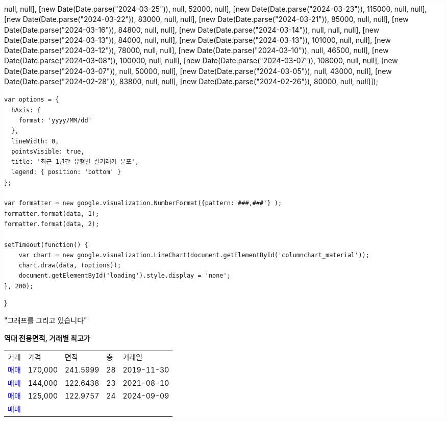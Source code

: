 null, null], [new Date(Date.parse("2024-03-25")), null, 52000, null], [new Date(Date.parse("2024-03-23")), 115000, null, null], [new Date(Date.parse("2024-03-22")), 83000, null, null], [new Date(Date.parse("2024-03-21")), 85000, null, null], [new Date(Date.parse("2024-03-16")), 84800, null, null], [new Date(Date.parse("2024-03-14")), null, null, null], [new Date(Date.parse("2024-03-13")), 84000, null, null], [new Date(Date.parse("2024-03-13")), 101000, null, null], [new Date(Date.parse("2024-03-12")), 78000, null, null], [new Date(Date.parse("2024-03-10")), null, 46500, null], [new Date(Date.parse("2024-03-08")), 100000, null, null], [new Date(Date.parse("2024-03-07")), 108000, null, null], [new Date(Date.parse("2024-03-07")), null, 50000, null], [new Date(Date.parse("2024-03-05")), null, 43000, null], [new Date(Date.parse("2024-02-28")), 83800, null, null], [new Date(Date.parse("2024-02-26")), 80000, null, null]]);

    var options = {
      hAxis: {
        format: 'yyyy/MM/dd'
      },    
      lineWidth: 0,
      pointsVisible: true,    
      title: '최근 1년간 유형별 실거래가 분포',
      legend: { position: 'bottom' }
    };

    var formatter = new google.visualization.NumberFormat({pattern:'###,###'} );
    formatter.format(data, 1);
    formatter.format(data, 2);
    
    setTimeout(function() {
        var chart = new google.visualization.LineChart(document.getElementById('columnchart_material'));
        chart.draw(data, (options));
        document.getElementById('loading').style.display = 'none';
    }, 200);
  }
</script>


<div id="loading" style="z-index:20; display: block; margin-left: 0px">"그래프를 그리고 있습니다"</div>
<div id="columnchart_material" style="width: 95%; margin-left: 0px; display: block"></div>

<b>역대 전용면적, 거래별 최고가</b>
<table class="sortable">
    <tr>
      <td>거래</td>
      <td>가격</td>
      <td>면적</td>
      <td>층</td>
      <td>거래일</td>
    </tr>
        <tr>
          <td><a style="color: blue">매매</a></td>
          <td>170,000</td>
          <td>241.5999</td>
          <td>28</td>
          <td>2019-11-30</td>
        </tr>            <tr>
          <td><a style="color: blue">매매</a></td>
          <td>144,000</td>
          <td>122.6438</td>
          <td>23</td>
          <td>2021-08-10</td>
        </tr>            <tr>
          <td><a style="color: blue">매매</a></td>
          <td>125,000</td>
          <td>122.9757</td>
          <td>24</td>
          <td>2024-09-09</td>
        </tr>            <tr>
          <td><a style="color: blue">매매</a></td>
